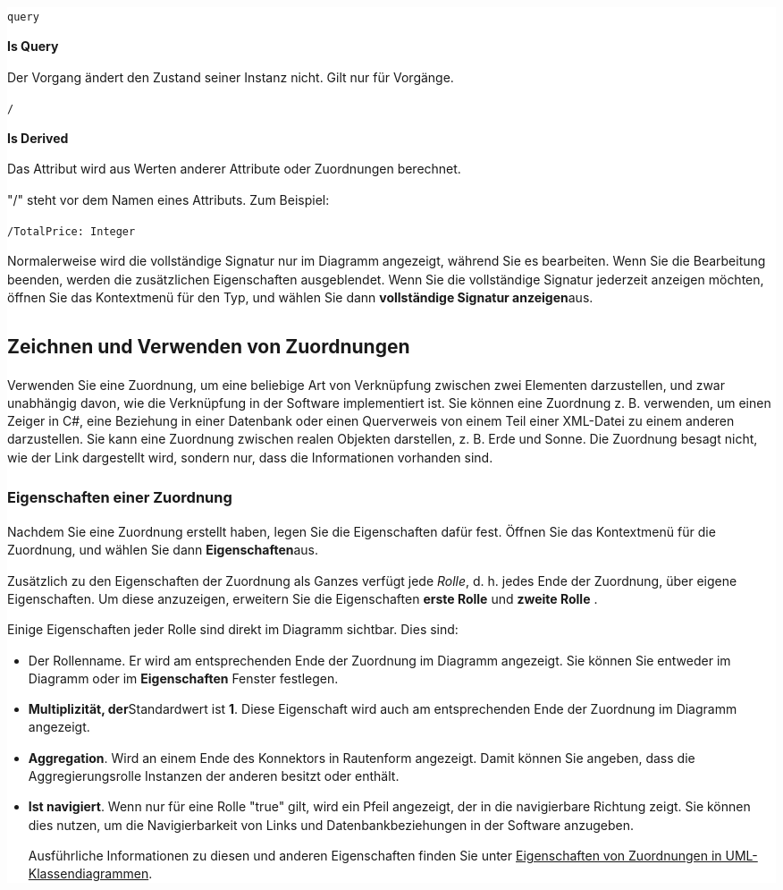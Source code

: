  `query`

 **Is Query**

 Der Vorgang ändert den Zustand seiner Instanz nicht. Gilt nur für Vorgänge.

 `/`

 **Is Derived**

 Das Attribut wird aus Werten anderer Attribute oder Zuordnungen berechnet.

 "/" steht vor dem Namen eines Attributs. Zum Beispiel:

```
/TotalPrice: Integer
```

 Normalerweise wird die vollständige Signatur nur im Diagramm angezeigt, während Sie es bearbeiten. Wenn Sie die Bearbeitung beenden, werden die zusätzlichen Eigenschaften ausgeblendet. Wenn Sie die vollständige Signatur jederzeit anzeigen möchten, öffnen Sie das Kontextmenü für den Typ, und wählen Sie dann **vollständige Signatur anzeigen**aus.

## <a name="drawing-and-using-associations"></a><a name="Associations"></a> Zeichnen und Verwenden von Zuordnungen
 Verwenden Sie eine Zuordnung, um eine beliebige Art von Verknüpfung zwischen zwei Elementen darzustellen, und zwar unabhängig davon, wie die Verknüpfung in der Software implementiert ist. Sie können eine Zuordnung z. B. verwenden, um einen Zeiger in C#, eine Beziehung in einer Datenbank oder einen Querverweis von einem Teil einer XML-Datei zu einem anderen darzustellen. Sie kann eine Zuordnung zwischen realen Objekten darstellen, z. B. Erde und Sonne. Die Zuordnung besagt nicht, wie der Link dargestellt wird, sondern nur, dass die Informationen vorhanden sind.

### <a name="properties-of-an-association"></a>Eigenschaften einer Zuordnung
 Nachdem Sie eine Zuordnung erstellt haben, legen Sie die Eigenschaften dafür fest. Öffnen Sie das Kontextmenü für die Zuordnung, und wählen Sie dann **Eigenschaften**aus.

 Zusätzlich zu den Eigenschaften der Zuordnung als Ganzes verfügt jede *Rolle*, d. h. jedes Ende der Zuordnung, über eigene Eigenschaften. Um diese anzuzeigen, erweitern Sie die Eigenschaften **erste Rolle** und **zweite Rolle** .

 Einige Eigenschaften jeder Rolle sind direkt im Diagramm sichtbar. Dies sind:

- Der Rollenname. Er wird am entsprechenden Ende der Zuordnung im Diagramm angezeigt. Sie können Sie entweder im Diagramm oder im **Eigenschaften** Fenster festlegen.

- **Multiplizität, der**Standardwert ist **1**. Diese Eigenschaft wird auch am entsprechenden Ende der Zuordnung im Diagramm angezeigt.

- **Aggregation**. Wird an einem Ende des Konnektors in Rautenform angezeigt. Damit können Sie angeben, dass die Aggregierungsrolle Instanzen der anderen besitzt oder enthält.

- **Ist navigiert**. Wenn nur für eine Rolle "true" gilt, wird ein Pfeil angezeigt, der in die navigierbare Richtung zeigt. Sie können dies nutzen, um die Navigierbarkeit von Links und Datenbankbeziehungen in der Software anzugeben.

  Ausführliche Informationen zu diesen und anderen Eigenschaften finden Sie unter [Eigenschaften von Zuordnungen in UML-Klassendiagrammen](../modeling/properties-of-associations-on-uml-class-diagrams.md).

